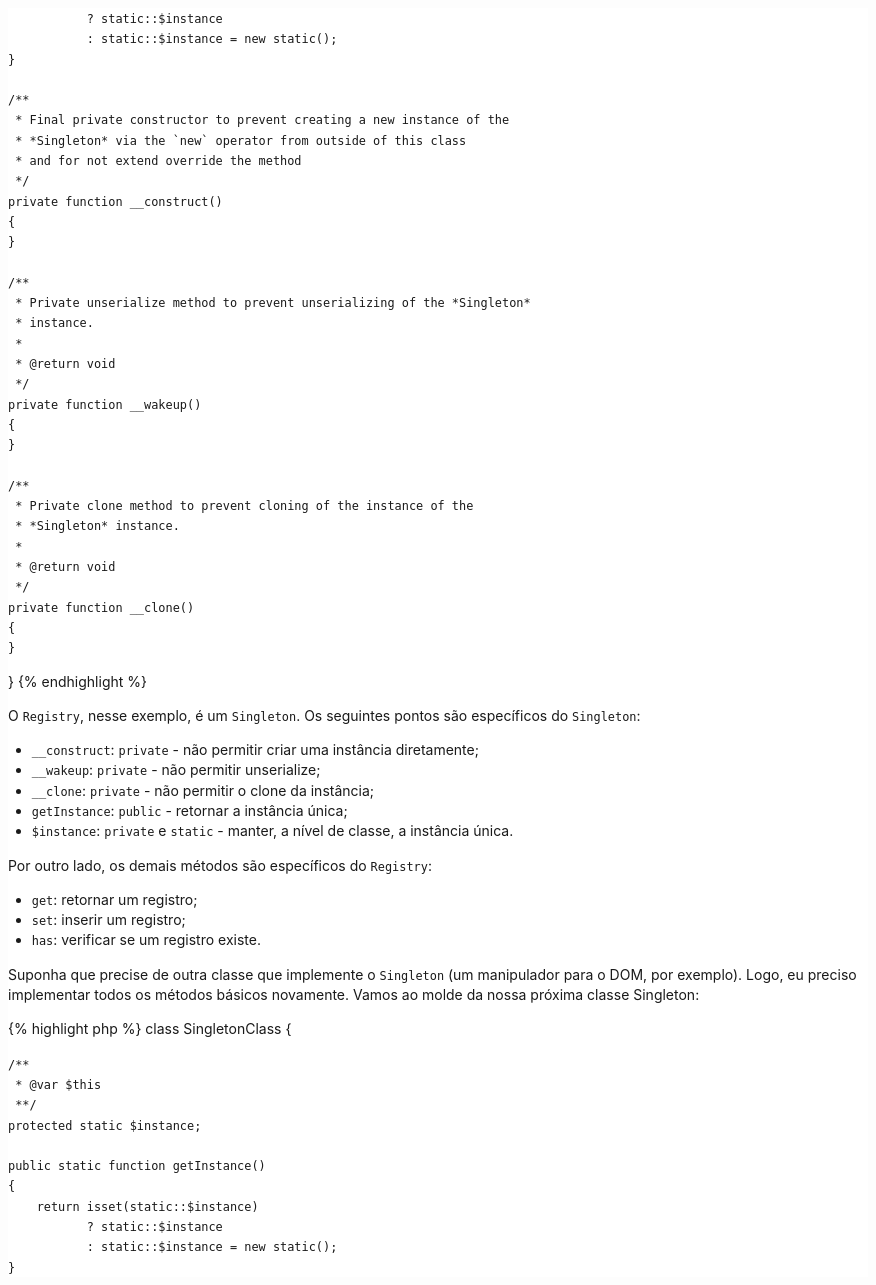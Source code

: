                ? static::$instance
               : static::$instance = new static();
    }

    /**
     * Final private constructor to prevent creating a new instance of the
     * *Singleton* via the `new` operator from outside of this class
     * and for not extend override the method
     */
    private function __construct()
    {
    }

    /**
     * Private unserialize method to prevent unserializing of the *Singleton*
     * instance.
     *
     * @return void
     */
    private function __wakeup()
    {
    }

    /**
     * Private clone method to prevent cloning of the instance of the
     * *Singleton* instance.
     *
     * @return void
     */
    private function __clone()
    {
    }
}
{% endhighlight %}

O `Registry`, nesse exemplo, é um `Singleton`. Os seguintes pontos são específicos do `Singleton`:
- `__construct`: `private` - não permitir criar uma instância diretamente;
- `__wakeup`: `private` - não permitir unserialize;
- `__clone`: `private` - não permitir o clone da instância;
- `getInstance`: `public` - retornar a instância única;
- `$instance`: `private` e `static` - manter, a nível de classe, a instância única.


Por outro lado, os demais métodos são específicos do `Registry`:
- `get`: retornar um registro;
- `set`: inserir um registro;
- `has`: verificar se um registro existe.

Suponha que precise de outra classe que implemente o `Singleton` (um manipulador para o DOM, por exemplo). Logo, eu
preciso implementar todos os métodos básicos novamente. Vamos ao molde da nossa próxima classe Singleton:

{% highlight php %}
class SingletonClass
{

    /**
     * @var $this
     **/
    protected static $instance;

    public static function getInstance()
    {
        return isset(static::$instance)
               ? static::$instance
               : static::$instance = new static();
    }
